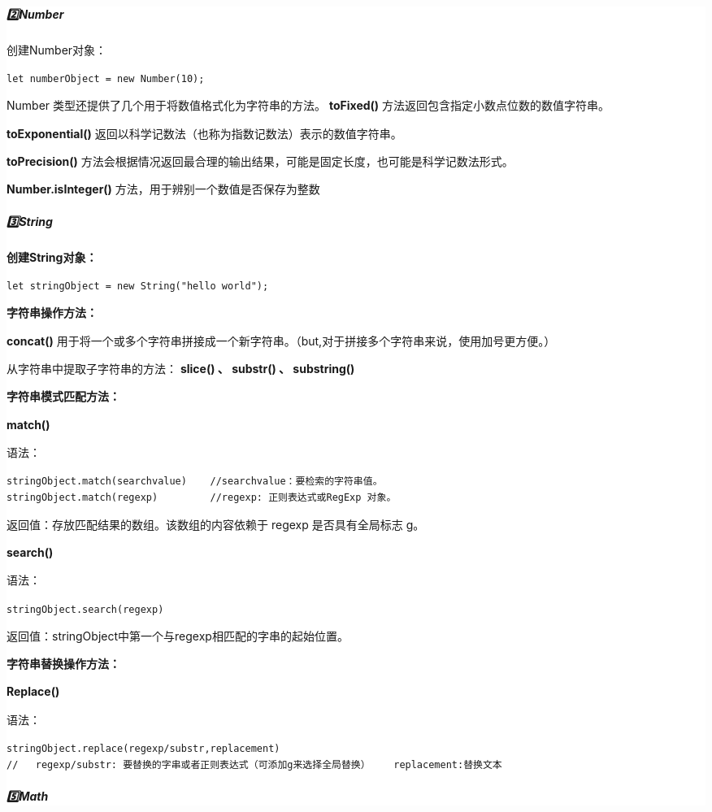 

##### :two:Number

创建Number对象：

`let numberObject = new Number(10);`

 Number 类型还提供了几个用于将数值格式化为字符串的方法。
 **toFixed()** 方法返回包含指定小数点位数的数值字符串。

 **toExponential()** 返回以科学记数法（也称为指数记数法）表示的数值字符串。

**toPrecision()** 方法会根据情况返回最合理的输出结果，可能是固定长度，也可能是科学记数法形式。

 **Number.isInteger()** 方法，用于辨别一个数值是否保存为整数



##### :three:String

**创建String对象：**

`let stringObject = new String("hello world");`

**字符串操作方法：**

 **concat()** 用于将一个或多个字符串拼接成一个新字符串。（but,对于拼接多个字符串来说，使用加号更方便。）

从字符串中提取子字符串的方法： **slice() 、 substr() 、 substring()**

**字符串模式匹配方法：**

**match()**

语法：

```
stringObject.match(searchvalue)    //searchvalue：要检索的字符串值。
stringObject.match(regexp)         //regexp: 正则表达式或RegExp 对象。
```

返回值：存放匹配结果的数组。该数组的内容依赖于 regexp 是否具有全局标志 g。

**search()**

语法：

`stringObject.search(regexp)`

返回值：stringObject中第一个与regexp相匹配的字串的起始位置。

**字符串替换操作方法：**

**Replace()**

语法：

```
stringObject.replace(regexp/substr,replacement)
//   regexp/substr: 要替换的字串或者正则表达式（可添加g来选择全局替换）    replacement:替换文本
```

##### :five:Math
